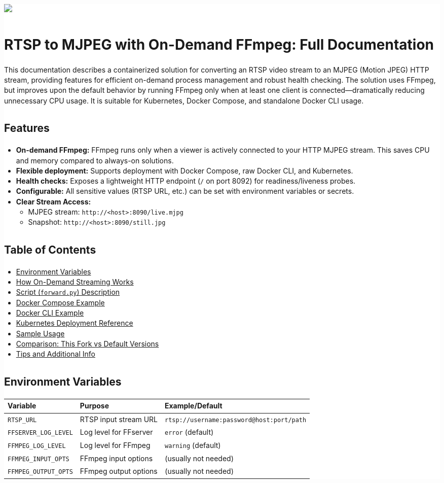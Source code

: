 <img src="https://r2cdn.perplexity.ai/pplx-full-logo-primary-dark%402x.png" class="logo" width="120"/>

# RTSP to MJPEG with On-Demand FFmpeg: Full Documentation

This documentation describes a containerized solution for converting an RTSP video stream to an MJPEG (Motion JPEG) HTTP stream, providing features for efficient on-demand process management and robust health checking. The solution uses FFmpeg, but improves upon the default behavior by running FFmpeg only when at least one client is connected—dramatically reducing unnecessary CPU usage. It is suitable for Kubernetes, Docker Compose, and standalone Docker CLI usage.

## Features

- **On-demand FFmpeg:**
FFmpeg runs only when a viewer is actively connected to your HTTP MJPEG stream. This saves CPU and memory compared to always-on solutions.
- **Flexible deployment:**
Supports deployment with Docker Compose, raw Docker CLI, and Kubernetes.
- **Health checks:**
Exposes a lightweight HTTP endpoint (`/` on port 8092) for readiness/liveness probes.
- **Configurable:**
All sensitive values (RTSP URL, etc.) can be set with environment variables or secrets.
- **Clear Stream Access:**
    - MJPEG stream: `http://<host>:8090/live.mjpg`
    - Snapshot: `http://<host>:8090/still.jpg`


## Table of Contents

- [Environment Variables](#environment-variables)
- [How On-Demand Streaming Works](#how-on-demand-streaming-works)
- [Script (`forward.py`) Description](#script-forwardpy-description)
- [Docker Compose Example](#docker-compose-example)
- [Docker CLI Example](#docker-cli-example)
- [Kubernetes Deployment Reference](#kubernetes-deployment-reference)
- [Sample Usage](#sample-usage)
- [Comparison: This Fork vs Default Versions](#comparison-this-fork-vs-default-versions)
- [Tips and Additional Info](#tips-and-additional-info)


## Environment Variables

| Variable | Purpose | Example/Default |
| :-- | :-- | :-- |
| `RTSP_URL` | RTSP input stream URL | `rtsp://username:password@host:port/path` |
| `FFSERVER_LOG_LEVEL` | Log level for FFserver | `error` (default) |
| `FFMPEG_LOG_LEVEL` | Log level for FFmpeg | `warning` (default) |
| `FFMPEG_INPUT_OPTS` | FFmpeg input options | (usually not needed) |
| `FFMPEG_OUTPUT_OPTS` | FFmpeg output options | (usually not needed) |

